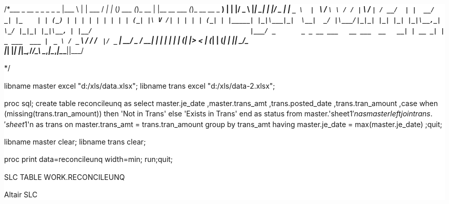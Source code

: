 
/*___    _       __ _       _       _         _                 _
|___ \  | | ___ / _| |_    (_) ___ (_)_ __   | |__   __ ___   _(_)_ __   __ _
  __) | | |/ _ \ |_| __|   | |/ _ \| | `_ \  | `_ \ / _` \ \ / / | `_ \ / _` |
 / __/  | |  __/  _| |_    | | (_) | | | | | | | | | (_| |\ V /| | | | | (_| |
|_____| |_|\___|_|  \__|  _/ |\___/|_|_| |_| |_| |_|\__,_| \_/ |_|_| |_|\__, |
                         |__/                                           |___/
                            _       _
 _ __ ___   __ ___  __   __| | __ _| |_ ___  ___
| `_ ` _ \ / _` \ \/ /  / _` |/ _` | __/ _ \/ __|
| | | | | | (_| |>  <  | (_| | (_| | ||  __/\__ \
|_| |_| |_|\__,_/_/\_\  \__,_|\__,_|\__\___||___/

*/

libname  master excel "d:/xls/data.xlsx";
libname  trans excel "d:/xls/data-2.xlsx";

proc sql;
  create
     table reconcileunq as
  select
     master.je_date
    ,master.trans_amt
    ,trans.posted_date
    ,trans.tran_amount
    ,case
       when (missing(trans.tran_amount)) then 'Not in Trans'
       else 'Exists in Trans'
     end as status
  from
     master.'sheet1$'n as master left join trans.'sheet1$'n as trans
  on
    master.trans_amt = trans.tran_amount
  group
    by trans_amt
  having
    master.je_date = max(master.je_date)
;quit;

libname  master clear;
libname  trans clear;

proc print data=reconcileunq width=min;
run;quit;


SLC TABLE WORK.RECONCILEUNQ

Altair SLC
